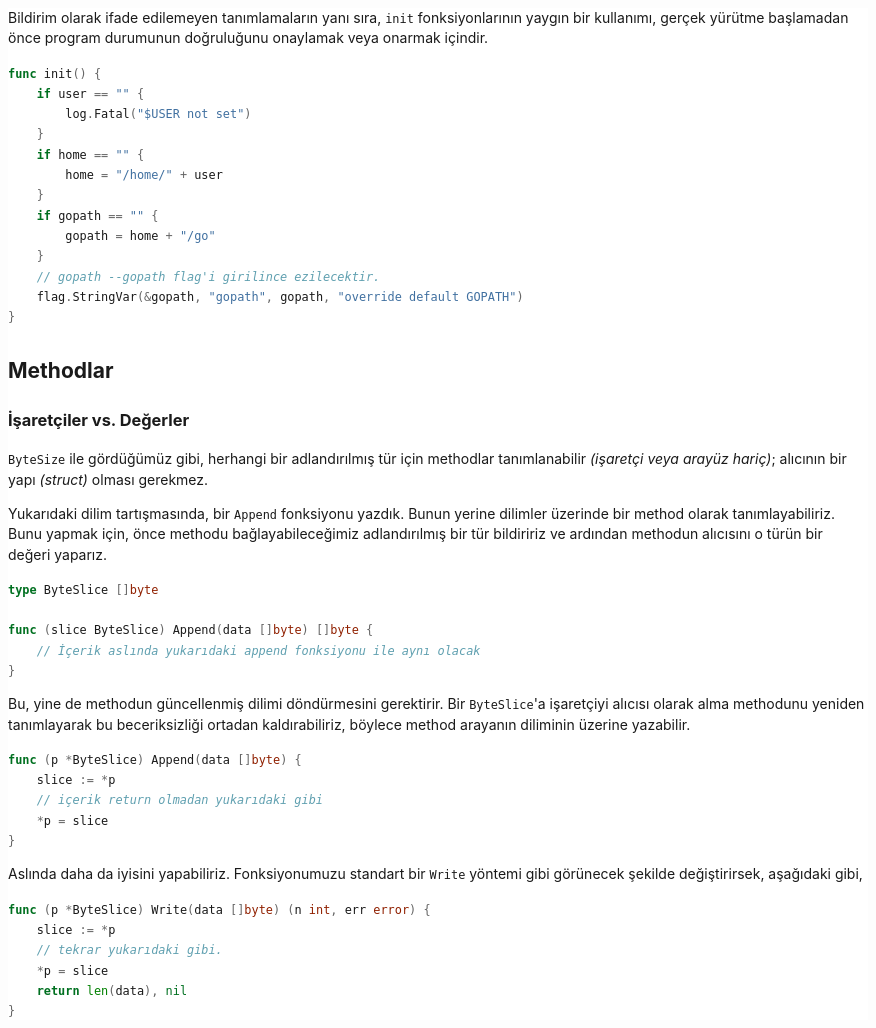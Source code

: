 Bildirim olarak ifade edilemeyen tanımlamaların yanı sıra, `init` fonksiyonlarının yaygın bir kullanımı, gerçek yürütme başlamadan önce program durumunun doğruluğunu onaylamak veya onarmak içindir.

```go
func init() {
    if user == "" {
        log.Fatal("$USER not set")
    }
    if home == "" {
        home = "/home/" + user
    }
    if gopath == "" {
        gopath = home + "/go"
    }
    // gopath --gopath flag'i girilince ezilecektir.
    flag.StringVar(&gopath, "gopath", gopath, "override default GOPATH")
}
```

## Methodlar

### İşaretçiler vs. Değerler

`ByteSize` ile gördüğümüz gibi, herhangi bir adlandırılmış tür için methodlar tanımlanabilir _(işaretçi veya arayüz hariç)_; alıcının bir yapı _(struct)_ olması gerekmez.

Yukarıdaki dilim tartışmasında, bir `Append` fonksiyonu yazdık. Bunun yerine dilimler üzerinde bir method olarak tanımlayabiliriz. Bunu yapmak için, önce methodu bağlayabileceğimiz adlandırılmış bir tür bildiririz ve ardından methodun alıcısını o türün bir değeri yaparız.

```go
type ByteSlice []byte

func (slice ByteSlice) Append(data []byte) []byte {
    // İçerik aslında yukarıdaki append fonksiyonu ile aynı olacak
}
```

Bu, yine de methodun güncellenmiş dilimi döndürmesini gerektirir. Bir `ByteSlice`'a işaretçiyi alıcısı olarak alma methodunu yeniden tanımlayarak bu beceriksizliği ortadan kaldırabiliriz, böylece method arayanın diliminin üzerine yazabilir.

```go
func (p *ByteSlice) Append(data []byte) {
    slice := *p
    // içerik return olmadan yukarıdaki gibi
    *p = slice
}
```

Aslında daha da iyisini yapabiliriz. Fonksiyonumuzu standart bir `Write` yöntemi gibi görünecek şekilde değiştirirsek, aşağıdaki gibi,

```go
func (p *ByteSlice) Write(data []byte) (n int, err error) {
    slice := *p
    // tekrar yukarıdaki gibi.
    *p = slice
    return len(data), nil
}
```
